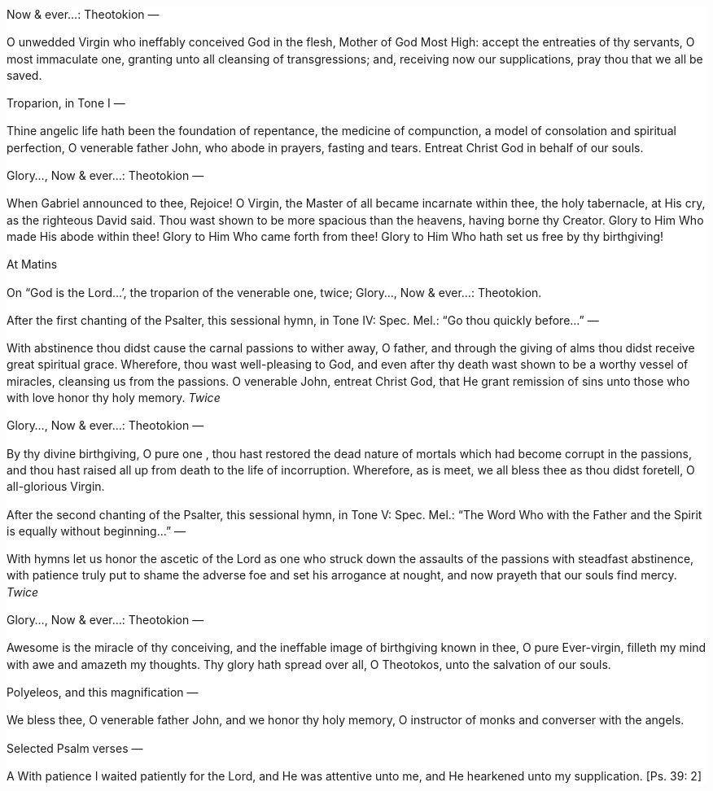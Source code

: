 Now & ever…: Theotokion —

O unwedded Virgin who ineffably conceived God in the flesh, Mother of God Most High: accept the entreaties of thy servants, O most immaculate one, granting unto all cleansing of transgressions; and, receiving now our supplications, pray thou that we all be saved.

Troparion, in Tone I —

Thine angelic life hath been the foundation of repentance, the medicine of compunction, a model of consolation and spiritual perfection, O venerable father John, who abode in prayers, fasting and tears. Entreat Christ God in behalf of our souls.

Glory…, Now & ever…: Theotokion —

When Gabriel announced to thee, Rejoice! O Virgin, the Master of all became incarnate within thee, the holy tabernacle, at His cry, as the righteous David said. Thou wast shown to be more spacious than the heavens, having borne thy Creator. Glory to Him Who made His abode within thee! Glory to Him Who came forth from thee! Glory to Him Who hath set us free by thy birthgiving!

At Matins

On “God is the Lord…’, the troparion of the venerable one, twice; Glory…, Now & ever…: Theotokion.

After the first chanting of the Psalter, this sessional hymn, in Tone IV: Spec. Mel.: “Go thou quickly before…” —

With abstinence thou didst cause the carnal passions to wither away, O father, and through the giving of alms thou didst receive great spiritual grace. Wherefore, thou wast well-pleasing to God, and even after thy death wast shown to be a worthy vessel of miracles, cleansing us from the passions. O venerable John, entreat Christ God, that He grant remission of sins unto those who with love honor thy holy memory. *Twice*

Glory…, Now & ever…: Theotokion —

By thy divine birthgiving, O pure one , thou hast restored the dead nature of mortals which had become corrupt in the passions, and thou hast raised all up from death to the life of incorruption. Wherefore, as is meet, we all bless thee as thou didst foretell, O all-glorious Virgin.

After the second chanting of the Psalter, this sessional hymn, in Tone V: Spec. Mel.: “The Word Who with the Father and the Spirit is equally without beginning…” —

With hymns let us honor the ascetic of the Lord as one who struck down the assaults of the passions with steadfast abstinence, with patience truly put to shame the adverse foe and set his arrogance at nought, and now prayeth that our souls find mercy. *Twice*

Glory…, Now & ever…: Theotokion —

Awesome is the miracle of thy conceiving, and the ineffable image of birthgiving known in thee, O pure Ever-virgin, filleth my mind with awe and amazeth my thoughts. Thy glory hath spread over all, O Theotokos, unto the salvation of our souls.

Polyeleos, and this magnification —

We bless thee, O venerable father John, and we honor thy holy memory, O instructor of monks and converser with the angels.

Selected Psalm verses —

A With patience I waited patiently for the Lord, and He was attentive unto me, and He hearkened unto my supplication. \[Ps. 39: 2\]
